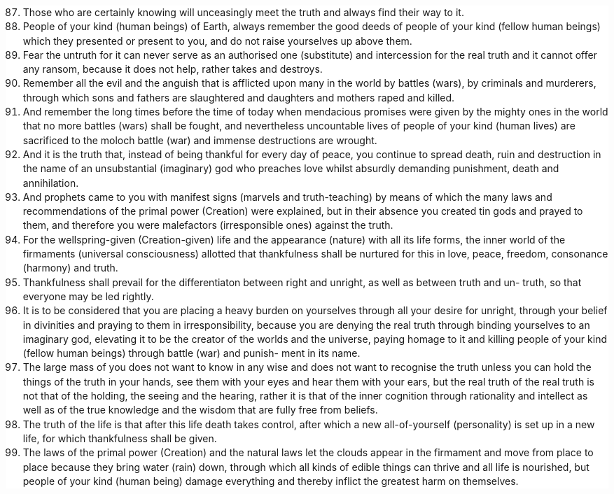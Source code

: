87) Those who are certainly knowing will unceasingly meet the truth and always find their way to it.
88) People of your kind (human beings) of Earth, always remember the good deeds of people of your kind (fellow
 human beings) which they presented or present to you, and do not raise yourselves up above them.
89) Fear the untruth for it can never serve as an authorised one (substitute) and intercession for the real truth and
 it cannot offer any ransom, because it does not help, rather takes and destroys.
90) Remember all the evil and the anguish that is afflicted upon many in the world by battles (wars), by criminals and murderers, through which sons and fathers are slaughtered and daughters and mothers raped and killed.
91) And remember the long times before the time of today when mendacious promises were given by the mighty
 ones in the world that no more battles (wars) shall be fought, and nevertheless uncountable lives of people of
 your kind (human lives) are sacrificed to the moloch battle (war) and immense destructions are wrought.
92) And it is the truth that, instead of being thankful for every day of peace, you continue to spread death, ruin
 and destruction in the name of an unsubstantial (imaginary) god who preaches love whilst absurdly demanding
 punishment, death and annihilation.
93) And prophets came to you with manifest signs (marvels and truth-teaching) by means of which the many laws
 and recommendations of the primal power (Creation) were explained, but in their absence you created tin gods
 and prayed to them, and therefore you were malefactors (irresponsible ones) against the truth.
94) For the wellspring-given (Creation-given) life and the appearance (nature) with all its life forms, the inner world
 of the firmaments (universal consciousness) allotted that thankfulness shall be nurtured for this in love, peace,
 freedom, consonance (harmony) and truth.
95) Thankfulness shall prevail for the differentiaton between right and unright, as well as between truth and un-
 truth, so that everyone may be led rightly.
96) It is to be considered that you are placing a heavy burden on yourselves through all your desire for unright,
 through your belief in divinities and praying to them in irresponsibility, because you are denying the real truth
 through binding yourselves to an imaginary god, elevating it to be the creator of the worlds and the universe,
 paying homage to it and killing people of your kind (fellow human beings) through battle (war) and punish-
 ment in its name.
97) The large mass of you does not want to know in any wise and does not want to recognise the truth unless
 you can hold the things of the truth in your hands, see them with your eyes and hear them with your ears, but
 the real truth of the real truth is not that of the holding, the seeing and the hearing, rather it is that of the
 inner cognition through rationality and intellect as well as of the true knowledge and the wisdom that are fully
 free from beliefs.
98) The truth of the life is that after this life death takes control, after which a new all-of-yourself (personality) is
 set up in a new life, for which thankfulness shall be given.
99) The laws of the primal power (Creation) and the natural laws let the clouds appear in the firmament and move
 from place to place because they bring water (rain) down, through which all kinds of edible things can thrive
 and all life is nourished, but people of your kind (human being) damage everything and thereby inflict the
 greatest harm on themselves.